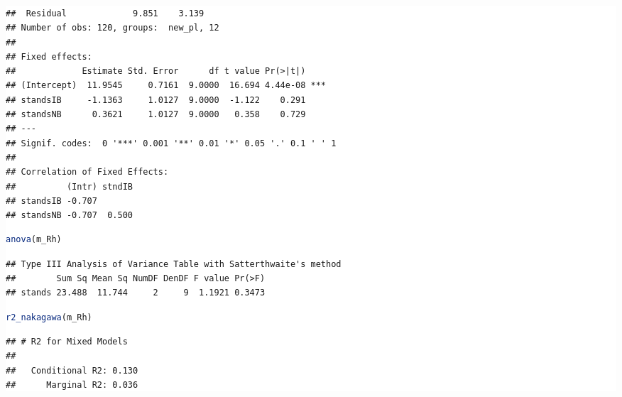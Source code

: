     ##  Residual             9.851    3.139   
    ## Number of obs: 120, groups:  new_pl, 12
    ## 
    ## Fixed effects:
    ##             Estimate Std. Error      df t value Pr(>|t|)    
    ## (Intercept)  11.9545     0.7161  9.0000  16.694 4.44e-08 ***
    ## standsIB     -1.1363     1.0127  9.0000  -1.122    0.291    
    ## standsNB      0.3621     1.0127  9.0000   0.358    0.729    
    ## ---
    ## Signif. codes:  0 '***' 0.001 '**' 0.01 '*' 0.05 '.' 0.1 ' ' 1
    ## 
    ## Correlation of Fixed Effects:
    ##          (Intr) stndIB
    ## standsIB -0.707       
    ## standsNB -0.707  0.500

``` r
anova(m_Rh)
```

    ## Type III Analysis of Variance Table with Satterthwaite's method
    ##        Sum Sq Mean Sq NumDF DenDF F value Pr(>F)
    ## stands 23.488  11.744     2     9  1.1921 0.3473

``` r
r2_nakagawa(m_Rh)
```

    ## # R2 for Mixed Models
    ## 
    ##   Conditional R2: 0.130
    ##      Marginal R2: 0.036
